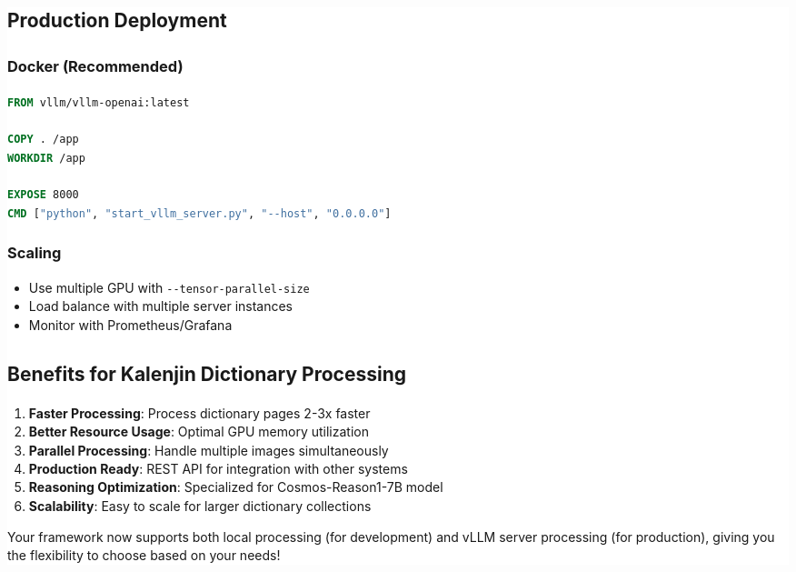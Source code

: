 ## Production Deployment

### Docker (Recommended)
```dockerfile
FROM vllm/vllm-openai:latest

COPY . /app
WORKDIR /app

EXPOSE 8000
CMD ["python", "start_vllm_server.py", "--host", "0.0.0.0"]
```

### Scaling
- Use multiple GPU with `--tensor-parallel-size`
- Load balance with multiple server instances
- Monitor with Prometheus/Grafana

## Benefits for Kalenjin Dictionary Processing

1. **Faster Processing**: Process dictionary pages 2-3x faster
2. **Better Resource Usage**: Optimal GPU memory utilization
3. **Parallel Processing**: Handle multiple images simultaneously  
4. **Production Ready**: REST API for integration with other systems
5. **Reasoning Optimization**: Specialized for Cosmos-Reason1-7B model
6. **Scalability**: Easy to scale for larger dictionary collections

Your framework now supports both local processing (for development) and vLLM server processing (for production), giving you the flexibility to choose based on your needs!
